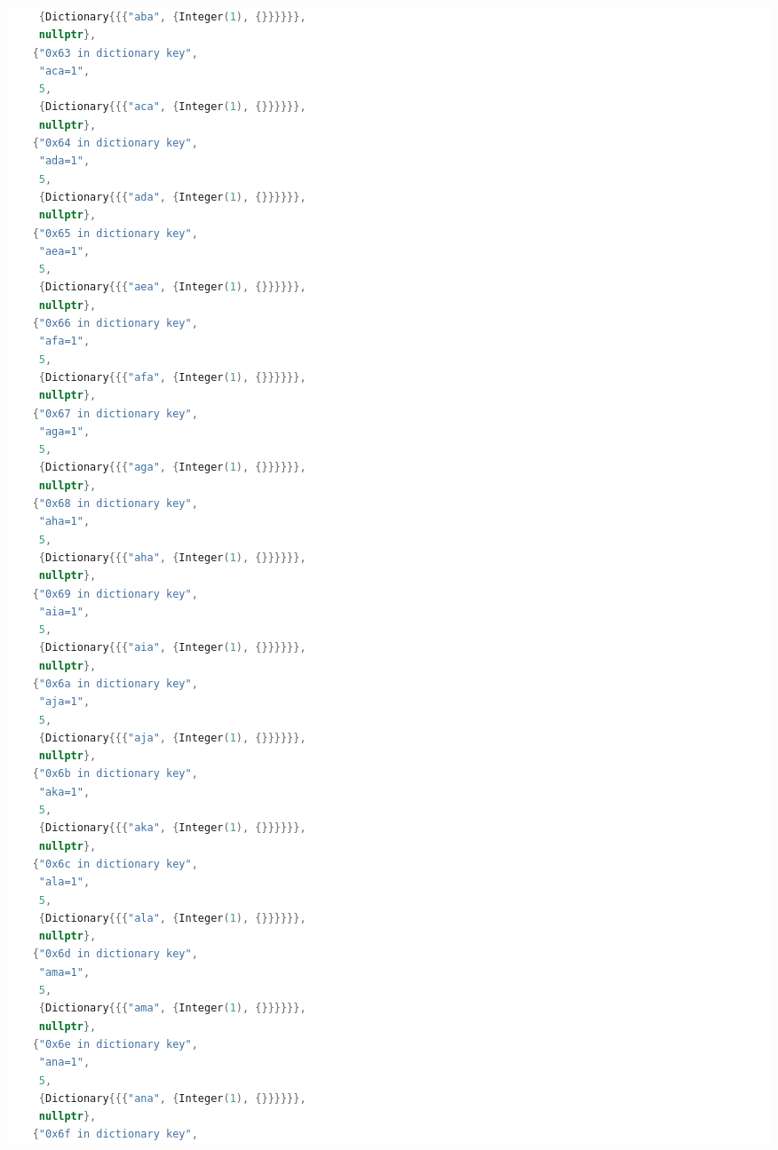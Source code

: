 ```cpp
     {Dictionary{{{"aba", {Integer(1), {}}}}}},
     nullptr},
    {"0x63 in dictionary key",
     "aca=1",
     5,
     {Dictionary{{{"aca", {Integer(1), {}}}}}},
     nullptr},
    {"0x64 in dictionary key",
     "ada=1",
     5,
     {Dictionary{{{"ada", {Integer(1), {}}}}}},
     nullptr},
    {"0x65 in dictionary key",
     "aea=1",
     5,
     {Dictionary{{{"aea", {Integer(1), {}}}}}},
     nullptr},
    {"0x66 in dictionary key",
     "afa=1",
     5,
     {Dictionary{{{"afa", {Integer(1), {}}}}}},
     nullptr},
    {"0x67 in dictionary key",
     "aga=1",
     5,
     {Dictionary{{{"aga", {Integer(1), {}}}}}},
     nullptr},
    {"0x68 in dictionary key",
     "aha=1",
     5,
     {Dictionary{{{"aha", {Integer(1), {}}}}}},
     nullptr},
    {"0x69 in dictionary key",
     "aia=1",
     5,
     {Dictionary{{{"aia", {Integer(1), {}}}}}},
     nullptr},
    {"0x6a in dictionary key",
     "aja=1",
     5,
     {Dictionary{{{"aja", {Integer(1), {}}}}}},
     nullptr},
    {"0x6b in dictionary key",
     "aka=1",
     5,
     {Dictionary{{{"aka", {Integer(1), {}}}}}},
     nullptr},
    {"0x6c in dictionary key",
     "ala=1",
     5,
     {Dictionary{{{"ala", {Integer(1), {}}}}}},
     nullptr},
    {"0x6d in dictionary key",
     "ama=1",
     5,
     {Dictionary{{{"ama", {Integer(1), {}}}}}},
     nullptr},
    {"0x6e in dictionary key",
     "ana=1",
     5,
     {Dictionary{{{"ana", {Integer(1), {}}}}}},
     nullptr},
    {"0x6f in dictionary key",
```